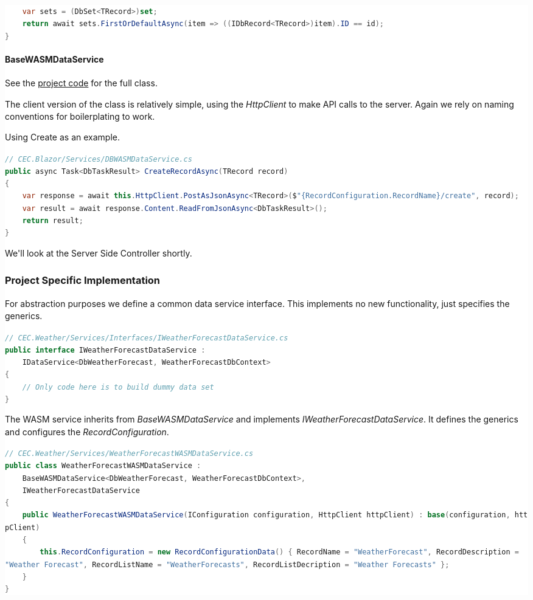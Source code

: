 ```c#
    var sets = (DbSet<TRecord>)set;
    return await sets.FirstOrDefaultAsync(item => ((IDbRecord<TRecord>)item).ID == id);
}
```

#### BaseWASMDataService

See the [project code](https://github.com/ShaunCurtis/CEC.Blazor/blob/master/CEC.Blazor/Services/BaseWASMDataService.cs) for the full class.

The client version of the class is relatively simple, using the *HttpClient* to make API calls to the server.  Again we rely on naming conventions for boilerplating to work.

Using Create as an example.

```c#
// CEC.Blazor/Services/DBWASMDataService.cs
public async Task<DbTaskResult> CreateRecordAsync(TRecord record)
{
    var response = await this.HttpClient.PostAsJsonAsync<TRecord>($"{RecordConfiguration.RecordName}/create", record);
    var result = await response.Content.ReadFromJsonAsync<DbTaskResult>();
    return result;
}
```

We'll look at the Server Side Controller shortly.

### Project Specific Implementation

For abstraction purposes we define a common data service interface.  This implements no new functionality, just specifies the generics.
```c#
// CEC.Weather/Services/Interfaces/IWeatherForecastDataService.cs
public interface IWeatherForecastDataService : 
    IDataService<DbWeatherForecast, WeatherForecastDbContext>
{
    // Only code here is to build dummy data set
}
```

The WASM service inherits from *BaseWASMDataService* and implements *IWeatherForecastDataService*.  It defines the generics and configures the *RecordConfiguration*.

```c#
// CEC.Weather/Services/WeatherForecastWASMDataService.cs
public class WeatherForecastWASMDataService :
    BaseWASMDataService<DbWeatherForecast, WeatherForecastDbContext>,
    IWeatherForecastDataService
{
    public WeatherForecastWASMDataService(IConfiguration configuration, HttpClient httpClient) : base(configuration, httpClient)
    {
        this.RecordConfiguration = new RecordConfigurationData() { RecordName = "WeatherForecast", RecordDescription = "Weather Forecast", RecordListName = "WeatherForecasts", RecordListDecription = "Weather Forecasts" };
    }
}
```
